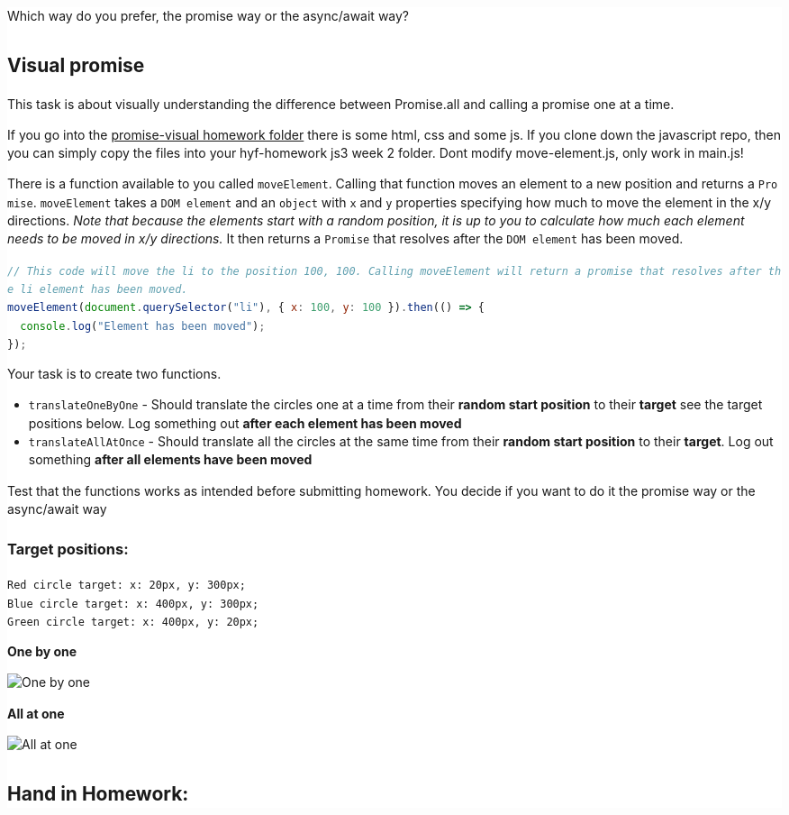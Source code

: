 Which way do you prefer, the promise way or the async/await way?

## Visual promise

This task is about visually understanding the difference between Promise.all and calling a promise one at a time.

If you go into the [promise-visual homework folder](homework/promise-visual) there is some html, css and some js. If you clone down the javascript repo, then you can simply copy the files into your hyf-homework js3 week 2 folder. Dont modify move-element.js, only work in main.js!

There is a function available to you called `moveElement`. Calling that function moves an element to a new position and returns a `Promise`. `moveElement` takes a `DOM element` and an `object` with `x` and `y` properties specifying how much to move the element in the x/y directions. _Note that because the elements start with a random position, it is up to you to calculate how much each element needs to be moved in x/y directions._
It then returns a `Promise` that resolves after the `DOM element` has been moved.

```js
// This code will move the li to the position 100, 100. Calling moveElement will return a promise that resolves after the li element has been moved.
moveElement(document.querySelector("li"), { x: 100, y: 100 }).then(() => {
  console.log("Element has been moved");
});
```

Your task is to create two functions.

- `translateOneByOne` - Should translate the circles one at a time from their **random start position** to their **target** see the target positions below. Log something out **after each element has been moved**
- `translateAllAtOnce` - Should translate all the circles at the same time from their **random start position** to their **target**. Log out something **after all elements have been moved**

Test that the functions works as intended before submitting homework. You decide if you want to do it the promise way or the async/await way

### Target positions:

```
Red circle target: x: 20px, y: 300px;
Blue circle target: x: 400px, y: 300px;
Green circle target: x: 400px, y: 20px;
```

**One by one**

<img alt="One by one" src="assets/one-by-one.gif" width="300" />

**All at one**

<img alt="All at one" src="assets/all-at-once.gif" width="300" />

## Hand in Homework:
